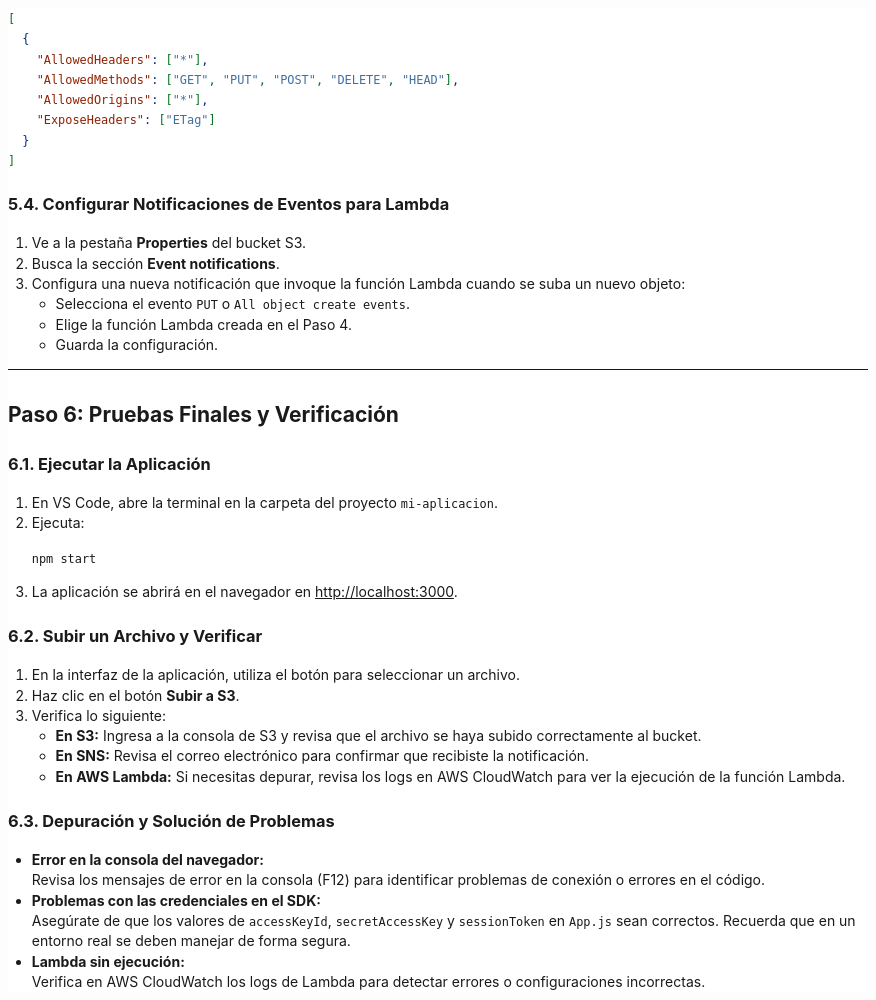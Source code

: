    ```json
   [
     {
       "AllowedHeaders": ["*"],
       "AllowedMethods": ["GET", "PUT", "POST", "DELETE", "HEAD"],
       "AllowedOrigins": ["*"],
       "ExposeHeaders": ["ETag"]
     }
   ]
   ```

### 5.4. Configurar Notificaciones de Eventos para Lambda
1. Ve a la pestaña **Properties** del bucket S3.
2. Busca la sección **Event notifications**.
3. Configura una nueva notificación que invoque la función Lambda cuando se suba un nuevo objeto:
   - Selecciona el evento `PUT` o `All object create events`.
   - Elige la función Lambda creada en el Paso 4.
   - Guarda la configuración.

---

## Paso 6: Pruebas Finales y Verificación

### 6.1. Ejecutar la Aplicación
1. En VS Code, abre la terminal en la carpeta del proyecto `mi-aplicacion`.
2. Ejecuta:
   ```sh
   npm start
   ```
3. La aplicación se abrirá en el navegador en [http://localhost:3000](http://localhost:3000).

### 6.2. Subir un Archivo y Verificar
1. En la interfaz de la aplicación, utiliza el botón para seleccionar un archivo.
2. Haz clic en el botón **Subir a S3**.
3. Verifica lo siguiente:
   - **En S3:** Ingresa a la consola de S3 y revisa que el archivo se haya subido correctamente al bucket.
   - **En SNS:** Revisa el correo electrónico para confirmar que recibiste la notificación.
   - **En AWS Lambda:** Si necesitas depurar, revisa los logs en AWS CloudWatch para ver la ejecución de la función Lambda.

### 6.3. Depuración y Solución de Problemas
- **Error en la consola del navegador:**  
  Revisa los mensajes de error en la consola (F12) para identificar problemas de conexión o errores en el código.
- **Problemas con las credenciales en el SDK:**  
  Asegúrate de que los valores de `accessKeyId`, `secretAccessKey` y `sessionToken` en `App.js` sean correctos. Recuerda que en un entorno real se deben manejar de forma segura.
- **Lambda sin ejecución:**  
  Verifica en AWS CloudWatch los logs de Lambda para detectar errores o configuraciones incorrectas.
